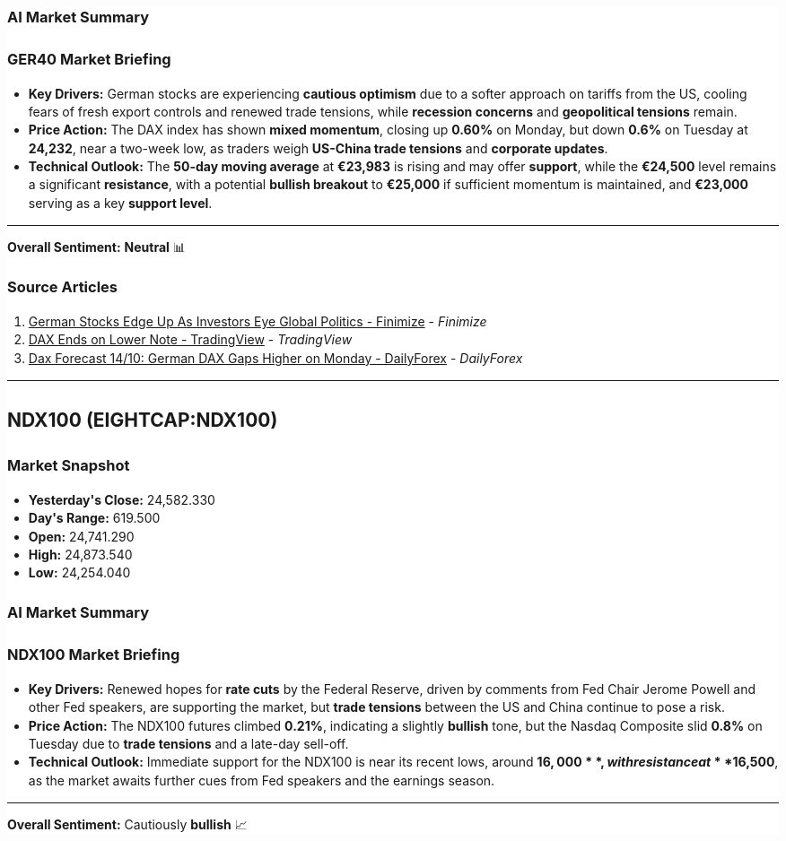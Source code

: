 ### AI Market Summary
### GER40 Market Briefing

* **Key Drivers:** German stocks are experiencing **cautious optimism** due to a softer approach on tariffs from the US, cooling fears of fresh export controls and renewed trade tensions, while **recession concerns** and **geopolitical tensions** remain.
* **Price Action:** The DAX index has shown **mixed momentum**, closing up **0.60%** on Monday, but down **0.6%** on Tuesday at **24,232**, near a two-week low, as traders weigh **US-China trade tensions** and **corporate updates**.
* **Technical Outlook:** The **50-day moving average** at **€23,983** is rising and may offer **support**, while the **€24,500** level remains a significant **resistance**, with a potential **bullish breakout** to **€25,000** if sufficient momentum is maintained, and **€23,000** serving as a key **support level**.

---
**Overall Sentiment:** **Neutral** 📊

### Source Articles
1. [German Stocks Edge Up As Investors Eye Global Politics - Finimize](https://finimize.com/content/german-stocks-edge-up-as-investors-eye-global-politics) - *Finimize*
2. [DAX Ends on Lower Note - TradingView](https://www.tradingview.com/news/te_news:493056:0-dax-ends-on-lower-note/) - *TradingView*
3. [Dax Forecast 14/10: German DAX Gaps Higher on Monday - DailyForex](https://www.dailyforex.com/forex-technical-analysis/2025/10/dax-forecast-14-october-2025/235461) - *DailyForex*

---

## NDX100 (EIGHTCAP:NDX100)

### Market Snapshot
* **Yesterday's Close:** 24,582.330
* **Day's Range:** 619.500
* **Open:** 24,741.290
* **High:** 24,873.540
* **Low:** 24,254.040

### AI Market Summary
### NDX100 Market Briefing

* **Key Drivers:** Renewed hopes for **rate cuts** by the Federal Reserve, driven by comments from Fed Chair Jerome Powell and other Fed speakers, are supporting the market, but **trade tensions** between the US and China continue to pose a risk.
* **Price Action:** The NDX100 futures climbed **0.21%**, indicating a slightly **bullish** tone, but the Nasdaq Composite slid **0.8%** on Tuesday due to **trade tensions** and a late-day sell-off.
* **Technical Outlook:** Immediate support for the NDX100 is near its recent lows, around **$16,000**, with resistance at **$16,500**, as the market awaits further cues from Fed speakers and the earnings season.

---
**Overall Sentiment:** Cautiously **bullish** 📈
